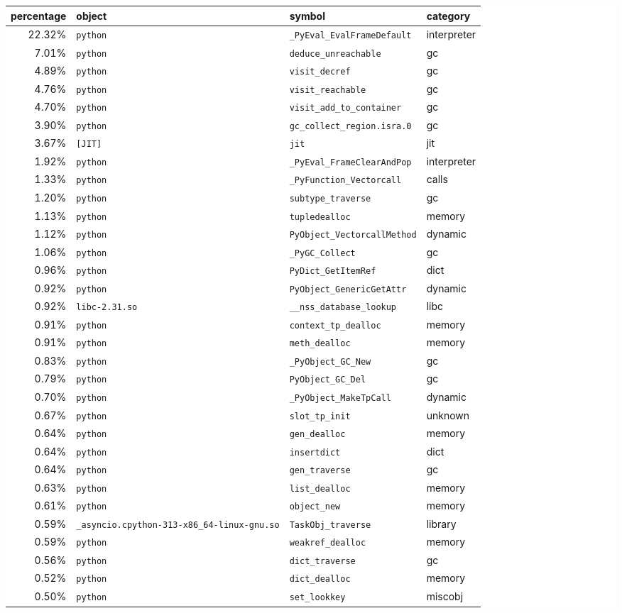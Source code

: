 | percentage | object | symbol | category |
| ---: | :--- | :--- | :--- |
| 22.32% | `python` | `_PyEval_EvalFrameDefault` | interpreter |
| 7.01% | `python` | `deduce_unreachable` | gc |
| 4.89% | `python` | `visit_decref` | gc |
| 4.76% | `python` | `visit_reachable` | gc |
| 4.70% | `python` | `visit_add_to_container` | gc |
| 3.90% | `python` | `gc_collect_region.isra.0` | gc |
| 3.67% | `[JIT]` | `jit` | jit |
| 1.92% | `python` | `_PyEval_FrameClearAndPop` | interpreter |
| 1.33% | `python` | `_PyFunction_Vectorcall` | calls |
| 1.20% | `python` | `subtype_traverse` | gc |
| 1.13% | `python` | `tupledealloc` | memory |
| 1.12% | `python` | `PyObject_VectorcallMethod` | dynamic |
| 1.06% | `python` | `_PyGC_Collect` | gc |
| 0.96% | `python` | `PyDict_GetItemRef` | dict |
| 0.92% | `python` | `PyObject_GenericGetAttr` | dynamic |
| 0.92% | `libc-2.31.so` | `__nss_database_lookup` | libc |
| 0.91% | `python` | `context_tp_dealloc` | memory |
| 0.91% | `python` | `meth_dealloc` | memory |
| 0.83% | `python` | `_PyObject_GC_New` | gc |
| 0.79% | `python` | `PyObject_GC_Del` | gc |
| 0.70% | `python` | `_PyObject_MakeTpCall` | dynamic |
| 0.67% | `python` | `slot_tp_init` | unknown |
| 0.64% | `python` | `gen_dealloc` | memory |
| 0.64% | `python` | `insertdict` | dict |
| 0.64% | `python` | `gen_traverse` | gc |
| 0.63% | `python` | `list_dealloc` | memory |
| 0.61% | `python` | `object_new` | memory |
| 0.59% | `_asyncio.cpython-313-x86_64-linux-gnu.so` | `TaskObj_traverse` | library |
| 0.59% | `python` | `weakref_dealloc` | memory |
| 0.56% | `python` | `dict_traverse` | gc |
| 0.52% | `python` | `dict_dealloc` | memory |
| 0.50% | `python` | `set_lookkey` | miscobj |
